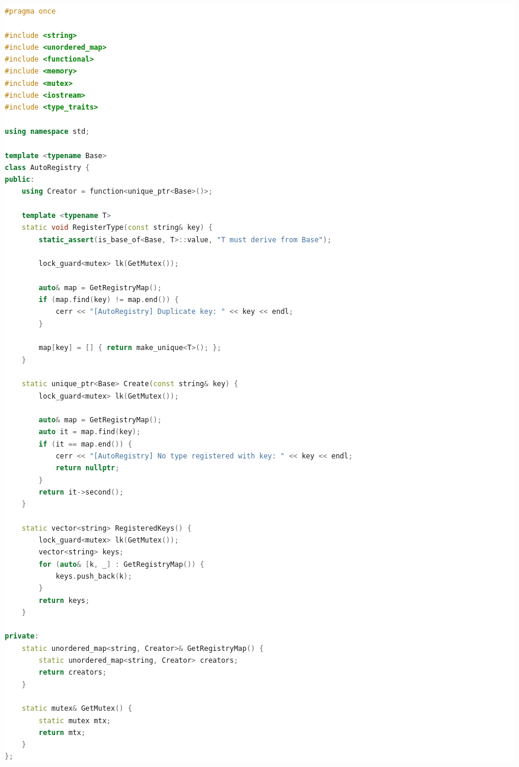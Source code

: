 ```cpp
#pragma once

#include <string>
#include <unordered_map>
#include <functional>
#include <memory>
#include <mutex>
#include <iostream>
#include <type_traits>

using namespace std;

template <typename Base>
class AutoRegistry {
public:
    using Creator = function<unique_ptr<Base>()>;

    template <typename T>
    static void RegisterType(const string& key) {
        static_assert(is_base_of<Base, T>::value, "T must derive from Base");

        lock_guard<mutex> lk(GetMutex());

        auto& map = GetRegistryMap();
        if (map.find(key) != map.end()) {
            cerr << "[AutoRegistry] Duplicate key: " << key << endl;
        }

        map[key] = [] { return make_unique<T>(); };
    }

    static unique_ptr<Base> Create(const string& key) {
        lock_guard<mutex> lk(GetMutex());

        auto& map = GetRegistryMap();
        auto it = map.find(key);
        if (it == map.end()) {
            cerr << "[AutoRegistry] No type registered with key: " << key << endl;
            return nullptr;
        }
        return it->second();
    }

    static vector<string> RegisteredKeys() {
        lock_guard<mutex> lk(GetMutex());
        vector<string> keys;
        for (auto& [k, _] : GetRegistryMap()) {
            keys.push_back(k);
        }
        return keys;
    }

private:
    static unordered_map<string, Creator>& GetRegistryMap() {
        static unordered_map<string, Creator> creators;
        return creators;
    }

    static mutex& GetMutex() {
        static mutex mtx;
        return mtx;
    }
};
```